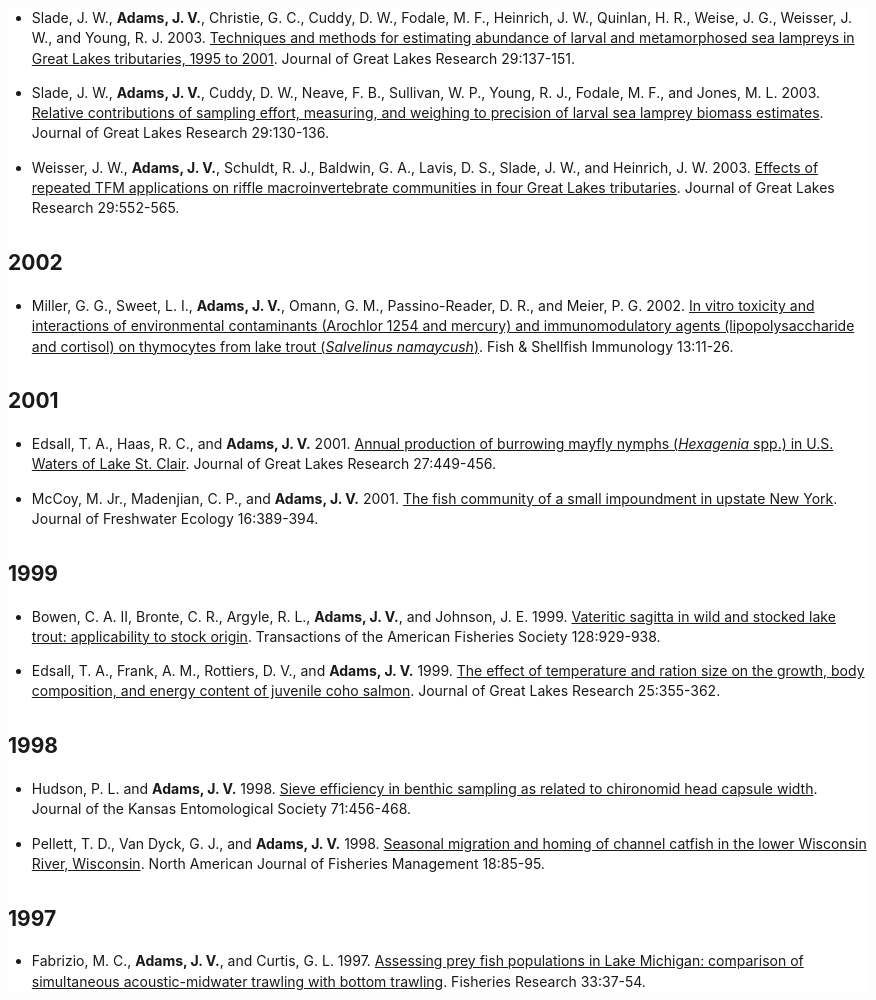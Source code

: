 - Slade, J. W., **Adams, J. V.**, Christie, G. C., Cuddy, D. W., Fodale, M. F., Heinrich, J. W., Quinlan, H. R., Weise, J. G., Weisser, J. W., and Young, R. J. 2003. [Techniques and methods for estimating abundance of larval and metamorphosed sea lampreys in Great Lakes tributaries, 1995 to 2001](http://dx.doi.org/10.1016/S0380-1330(03)70483-3). Journal of Great Lakes Research 29:137-151. 

- Slade, J. W., **Adams, J. V.**, Cuddy, D. W., Neave, F. B., Sullivan, W. P., Young, R. J., Fodale, M. F., and Jones, M. L. 2003. [Relative contributions of sampling effort, measuring, and weighing to precision of larval sea lamprey biomass estimates](http://dx.doi.org/10.1016/S0380-1330(03)70482-1). Journal of Great Lakes Research 29:130-136. 

- Weisser, J. W., **Adams, J. V.**, Schuldt, R. J., Baldwin, G. A., Lavis, D. S., Slade, J. W., and Heinrich, J. W. 2003. [Effects of repeated TFM applications on riffle macroinvertebrate communities in four Great Lakes tributaries](http://dx.doi.org/10.1016/S0380-1330(03)70516-4). Journal of Great Lakes Research 29:552-565. 

## 2002

- Miller, G. G., Sweet, L. I., **Adams, J. V.**, Omann, G. M., Passino-Reader, D. R., and Meier, P. G. 2002. [In vitro toxicity and interactions of environmental contaminants (Arochlor 1254 and mercury) and immunomodulatory agents (lipopolysaccharide and cortisol) on thymocytes from lake trout (*Salvelinus namaycush*)](http://dx.doi.org/10.1006/fsim.2001.0381). Fish & Shellfish Immunology 13:11-26. 

## 2001

- Edsall, T. A., Haas, R. C., and **Adams, J. V.** 2001. [Annual production of burrowing mayfly nymphs (*Hexagenia* spp.) in U.S. Waters of Lake St. Clair](http://dx.doi.org/10.1016/S0380-1330(01)70659-4). Journal of Great Lakes Research 27:449-456. 

- McCoy, M. Jr., Madenjian, C. P., and **Adams, J. V.** 2001. [The fish community of a small impoundment in upstate New York](http://dx.doi.org/10.1080/02705060.2001.9663827). Journal of Freshwater Ecology 16:389-394. 

## 1999

- Bowen, C. A. II, Bronte, C. R., Argyle, R. L., **Adams, J. V.**, and Johnson, J. E. 1999. [Vateritic sagitta in wild and stocked lake trout: applicability to stock origin](http://dx.doi.org/10.1577/1548-8659(1999)128<0929:VSIWAS>2.0.CO;2). Transactions of the American Fisheries Society 128:929-938.

- Edsall, T. A., Frank, A. M., Rottiers, D. V., and **Adams, J. V.** 1999. [The effect of temperature and ration size on the growth, body composition, and energy content of juvenile coho salmon](http://dx.doi.org/10.1016/S0380-1330(99)70744-6). Journal of Great Lakes Research 25:355-362. 

## 1998

- Hudson, P. L. and **Adams, J. V.** 1998. [Sieve efficiency in benthic sampling as related to chironomid head capsule width](http://www.jstor.org/stable/25085862). Journal of the Kansas Entomological Society 71:456-468. 

- Pellett, T. D., Van Dyck, G. J., and **Adams, J. V.** 1998. [Seasonal migration and homing of channel catfish in the lower Wisconsin River, Wisconsin](http://dx.doi.org/10.1577/1548-8675(1998)018<0085:SMAHOC>2.0.CO;2). North American Journal of Fisheries Management 18:85-95.

## 1997

- Fabrizio, M. C., **Adams, J. V.**, and Curtis, G. L. 1997. [Assessing prey fish populations in Lake Michigan: comparison of simultaneous acoustic-midwater trawling with bottom trawling](http://dx.doi.org/10.1016/S0165-7836(97)00061-1). Fisheries Research 33:37-54.

